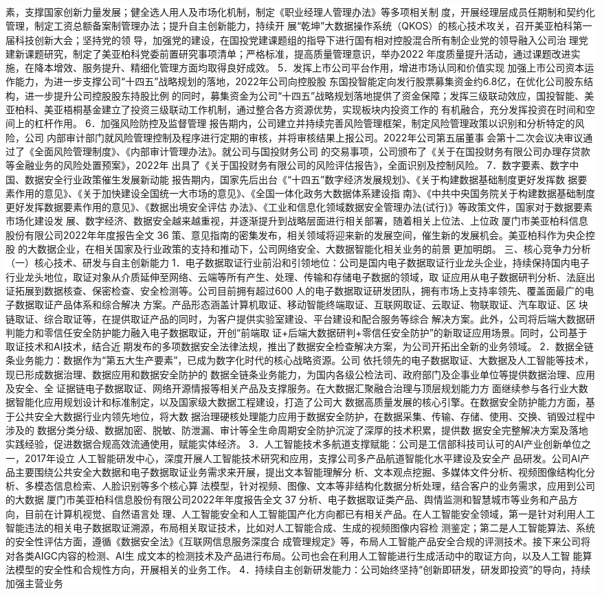 素，支撑国家创新力量发展；健全选人用人及市场化机制，制定《职业经理人管理办法》等多项相关制
度，开展经理层成员任期制和契约化管理，制定工资总额备案制管理办法；提升自主创新能力，持续开
展“乾坤”大数据操作系统（QKOS）的核心技术攻关，召开美亚柏科第一届科技创新大会；坚持党的领
导，加强党的建设，在国投党建课题组的指导下进行国有相对控股混合所有制企业党的领导融入公司治
理党建新课题研究，制定了美亚柏科党委前置研究事项清单；严格标准，提高质量管理意识，举办2022
年度质量提升活动，通过课题改进实施，在降本增效、服务提升、精细化管理方面均取得良好成效。
5．发挥上市公司平台作用，增进市场认同和价值实现
加强上市公司资本运作能力，为进一步支撑公司“十四五”战略规划的落地，2022年公司向控股股
东国投智能定向发行股票募集资金约6.8亿，在优化公司股东结构，进一步提升公司控股股东持股比例
的同时，募集资金为公司“十四五”战略规划落地提供了资金保障；发挥三级联动效应，国投智能、美
亚柏科、美亚梧桐基金建立了投资三级联动工作机制，通过整合各方资源优势，实现板块内投资工作的
有机融合，充分发挥投资在时间和空间上的杠杆作用。
6．加强风险防控及监督管理
报告期内，公司建立并持续完善风险管理框架，制定风险管理政策以识别和分析特定的风险，公司
内部审计部门就风险管理控制及程序进行定期的审核，并将审核结果上报公司。2022年公司第五届董事
会第十二次会议决审议通过了《全面风险管理制度》、《内部审计管理办法》。就公司与国投财务公司
的交易事项，公司颁布了《关于在国投财务有限公司办理存贷款等金融业务的风险处置预案》，2022年
出具了《关于国投财务有限公司的风险评估报告》，全面识别及控制风险。
7．数字要素、数字中国、数据安全行业政策催生发展新动能
报告期内，国家先后出台《“十四五”数字经济发展规划》、《关于构建数据基础制度更好发挥数
据要素作用的意见》、《关于加快建设全国统一大市场的意见》、《全国一体化政务大数据体系建设指
南》、《中共中央国务院关于构建数据基础制度更好发挥数据要素作用的意见》、《数据出境安全评估
办法》、《工业和信息化领域数据安全管理办法(试行)》等政策文件，国家对于数据要素市场化建设发
展、数字经济、数据安全越来越重视，并逐渐提升到战略层面进行相关部署，随着相关上位法、上位政
厦门市美亚柏科信息股份有限公司2022年年度报告全文
36
策、意见指南的密集发布，相关领域将迎来新的发展空间，催生新的发展机会。美亚柏科作为央企控股
的大数据企业，在相关国家及行业政策的支持和推动下，公司网络安全、大数据智能化相关业务的前景
更加明朗。
三、核心竞争力分析
（一）核心技术、研发与自主创新能力
1．电子数据取证行业前沿和引领地位：公司是国内电子数据取证行业龙头企业，持续保持国内电子
行业龙头地位，取证对象从介质延伸至网络、云端等所有产生、处理、传输和存储电子数据的领域，取
证应用从电子数据研判分析、法庭出证拓展到数据核查、保密检查、安全检测等。公司目前拥有超过600
人的电子数据取证研发团队，拥有市场上支持率领先、覆盖面最广的电子数据取证产品体系和综合解决
方案。产品形态涵盖计算机取证、移动智能终端取证、互联网取证、云取证、物联取证、汽车取证、区
块链取证、综合取证等，在提供取证产品的同时，为客户提供实验室建设、平台建设和配合服务等综合
解决方案。此外，公司将后端大数据研判能力和零信任安全防护能力融入电子数据取证，开创“前端取
证+后端大数据研判+零信任安全防护”的新取证应用场景。同时，公司基于取证技术和AI技术，结合近
期发布的多项数据安全法律法规，推出了数据安全检查解决方案，为公司开拓出全新的业务领域。
2．数据全链条业务能力：数据作为“第五大生产要素”，已成为数字化时代的核心战略资源。公司
依托领先的电子数据取证、大数据及人工智能等技术，现已形成数据治理、数据应用和数据安全防护的
数据全链条业务能力，为国内各级公检法司、政府部门及企事业单位等提供数据治理、应用及安全、全
证据链电子数据取证、网络开源情报等相关产品及支撑服务。在大数据汇聚融合治理与顶层规划能力方
面继续参与各行业大数据智能化应用规划设计和标准制定，以及国家级大数据工程建设，打造了公司大
数据高质量发展的核心引擎。在数据安全防护能力方面，基于公共安全大数据行业内领先地位，将大数
据治理硬核处理能力应用于数据安全防护，在数据采集、传输、存储、使用、交换、销毁过程中涉及的
数据分类分级、数据加密、脱敏、防泄漏、审计等全生命周期安全防护沉淀了深厚的技术积累，提供数
据安全完整解决方案及落地实践经验，促进数据合规高效流通使用，赋能实体经济。
3．人工智能技术多航道支撑赋能：公司是工信部科技司认可的AI产业创新单位之一，2017年设立
人工智能研发中心，深度开展人工智能技术研究和应用，支撑公司多产品航道智能化水平建设及安全产
品研发。公司AI产品主要围绕公共安全大数据和电子数据取证业务需求来开展，提出文本智能理解分
析、文本观点挖掘、多媒体文件分析、视频图像结构化分析、多模态信息检索、人脸识别等多个核心算
法模型，针对视频、图像、文本等非结构化数据分析处理，结合客户的业务需求，应用到公司的大数据
厦门市美亚柏科信息股份有限公司2022年年度报告全文
37
分析、电子数据取证类产品、舆情监测和智慧城市等业务和产品方向，目前在计算机视觉、自然语言处
理、人工智能安全和人工智能国产化方向都已有相关产品。在人工智能安全领域，第一是针对利用人工
智能违法的相关电子数据取证溯源，布局相关取证技术，比如对人工智能合成、生成的视频图像内容检
测鉴定；第二是人工智能算法、系统的安全性评估方面，遵循《数据安全法》《互联网信息服务深度合
成管理规定》等，布局人工智能产品安全合规的评测技术。接下来公司将对各类AIGC内容的检测、AI生
成文本的检测技术及产品进行布局。公司也会在利用人工智能进行生成活动中的取证方向，以及人工智
能算法模型的安全性和合规性方向，开展相关的业务工作。
4．持续自主创新研发能力：公司始终坚持“创新即研发，研发即投资”的导向，持续加强主营业务